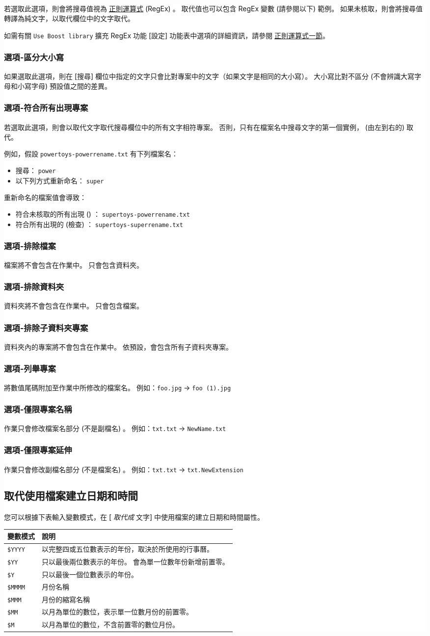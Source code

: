 若選取此選項，則會將搜尋值視為 [正則運算式](https://wikipedia.org/wiki/Regular_expression) (RegEx) 。 取代值也可以包含 RegEx 變數 (請參閱以下) 範例。  如果未核取，則會將搜尋值轉譯為純文字，以取代欄位中的文字取代。

如需有關 `Use Boost library` 擴充 RegEx 功能 [設定] 功能表中選項的詳細資訊，請參閱 [正則運算式一節](#regular-expressions)。

### <a name="options---case-sensitive"></a>選項-區分大小寫

如果選取此選項，則在 [搜尋] 欄位中指定的文字只會比對專案中的文字（如果文字是相同的大小寫）。 大小寫比對不區分 (不會辨識大寫字母和小寫字母) 預設值之間的差異。

### <a name="options---match-all-occurrences"></a>選項-符合所有出現專案

若選取此選項，則會以取代文字取代搜尋欄位中的所有文字相符專案。  否則，只有在檔案名中搜尋文字的第一個實例， (由左到右的) 取代。

例如，假設 `powertoys-powerrename.txt` 有下列檔案名：

- 搜尋： `power`
- 以下列方式重新命名： `super`

重新命名的檔案值會導致：

- 符合未核取的所有出現 () ： `supertoys-powerrename.txt`
- 符合所有出現的 (檢查) ： `supertoys-superrename.txt`

### <a name="options---exclude-files"></a>選項-排除檔案

檔案將不會包含在作業中。 只會包含資料夾。

### <a name="options---exclude-folders"></a>選項-排除資料夾

資料夾將不會包含在作業中。 只會包含檔案。

### <a name="options---exclude-subfolder-items"></a>選項-排除子資料夾專案

資料夾內的專案將不會包含在作業中。 依預設，會包含所有子資料夾專案。

### <a name="options---enumerate-items"></a>選項-列舉專案

將數值尾碼附加至作業中所修改的檔案名。 例如：`foo.jpg` -> `foo (1).jpg`

### <a name="options---item-name-only"></a>選項-僅限專案名稱

作業只會修改檔案名部分 (不是副檔名) 。 例如：`txt.txt` ->  `NewName.txt`

### <a name="options---item-extension-only"></a>選項-僅限專案延伸

作業只會修改副檔名部分 (不是檔案名) 。 例如：`txt.txt` -> `txt.NewExtension`

## <a name="replace-using-file-creation-date-and-time"></a>取代使用檔案建立日期和時間

您可以根據下表輸入變數模式，在 [ *取代成* 文字] 中使用檔案的建立日期和時間屬性。

變數模式 |說明
|:---|:---|
|`$YYYY`|以完整四或五位數表示的年份，取決於所使用的行事曆。
|`$YY`|只以最後兩位數表示的年份。 會為單一位數年份新增前置零。
|`$Y`|只以最後一個位數表示的年份。
|`$MMMM`|月份名稱
|`$MMM`|月份的縮寫名稱
|`$MM`|以月為單位的數位，表示單一位數月份的前置零。
|`$M`|以月為單位的數位，不含前置零的數位月份。